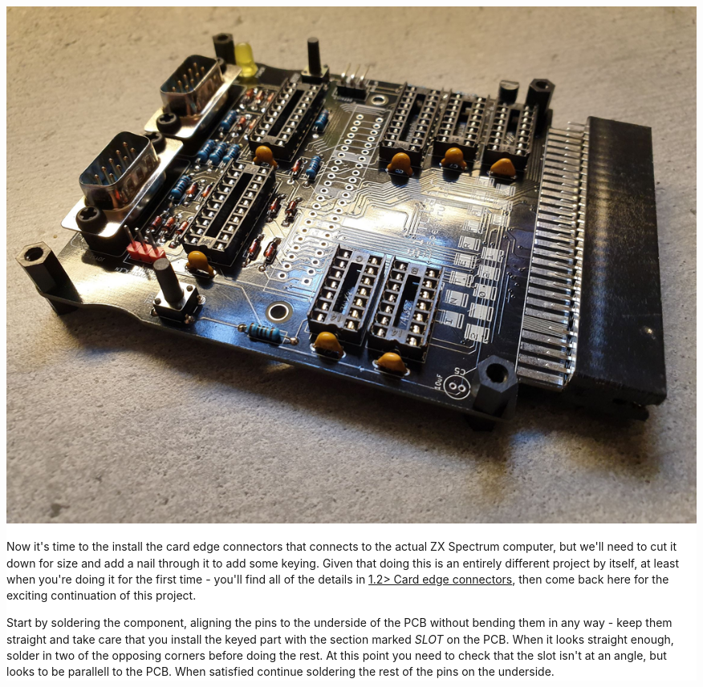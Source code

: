 ![Build 006](https://github.com/tebl/ZX-Interface-2.021/raw/main/gallery/build_006.jpg)

Now it's time to the install the card edge connectors that connects to the actual ZX Spectrum computer, but we'll need to cut it down for size and add a nail through it to add some keying. Given that doing this is an entirely different project by itself, at least when you're doing it for the first time - you'll find all of the details in [1.2> Card edge connectors](#12-card-edge-connectors), then come back here for the exciting continuation of this project.

Start by soldering the component, aligning the pins to the underside of the PCB without bending them in any way - keep them straight and take care that you install the keyed part with the section marked *SLOT* on the PCB. When it looks straight enough, solder in two of the opposing corners before doing the rest. At this point you need to check that the slot isn't at an angle, but looks to be parallell to the PCB. When satisfied continue soldering the rest of the pins on the underside.
